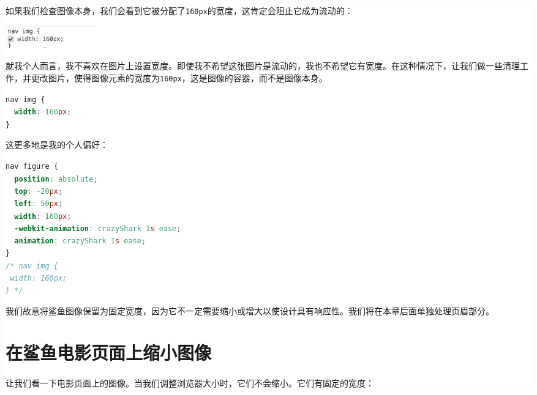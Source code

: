 如果我们检查图像本身，我们会看到它被分配了`160px`的宽度，这肯定会阻止它成为流动的：

![](img/00243.jpeg)

就我个人而言，我不喜欢在图片上设置宽度。即使我不希望这张图片是流动的，我也不希望它有宽度。在这种情况下，让我们做一些清理工作，并更改图片，使得图像元素的宽度为`160px`，这是图像的容器，而不是图像本身。

```css
nav img {
  width: 160px;
}
```

这更多地是我的个人偏好：

```css
nav figure {
  position: absolute;
  top: -20px;
  left: 50px;
  width: 160px;
  -webkit-animation: crazyShark 1s ease; 
  animation: crazyShark 1s ease;
}
/* nav img {
 width: 160px;
} */
```

我们故意将鲨鱼图像保留为固定宽度，因为它不一定需要缩小或增大以使设计具有响应性。我们将在本章后面单独处理页眉部分。

# 在鲨鱼电影页面上缩小图像

让我们看一下电影页面上的图像。当我们调整浏览器大小时，它们不会缩小。它们有固定的宽度：
